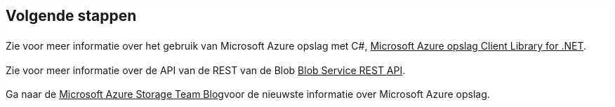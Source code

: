 ## <a name="next-steps"></a>Volgende stappen

Zie voor meer informatie over het gebruik van Microsoft Azure opslag met C#, [Microsoft Azure opslag Client Library for .NET](https://msdn.microsoft.com/library/azure/dn261237.aspx).

Zie voor meer informatie over de API van de REST van de Blob [Blob Service REST API](https://msdn.microsoft.com/library/azure/dd135733.aspx).

Ga naar de [Microsoft Azure Storage Team Blog](http://blogs.msdn.com/b/windowsazurestorage/)voor de nieuwste informatie over Microsoft Azure opslag.



[1]: ./media/storage-encrypt-decrypt-blobs-key-vault/blobmetadata.png
